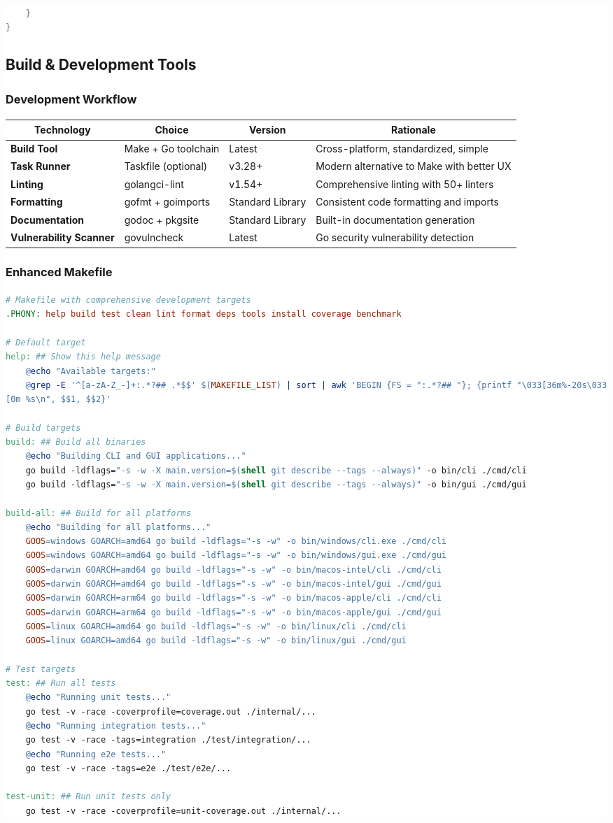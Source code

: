 ```go
    }
}
```

## Build & Development Tools

### Development Workflow
| Technology | Choice | Version | Rationale |
|------------|--------|---------|-----------|
| **Build Tool** | Make + Go toolchain | Latest | Cross-platform, standardized, simple |
| **Task Runner** | Taskfile (optional) | v3.28+ | Modern alternative to Make with better UX |
| **Linting** | golangci-lint | v1.54+ | Comprehensive linting with 50+ linters |
| **Formatting** | gofmt + goimports | Standard Library | Consistent code formatting and imports |
| **Documentation** | godoc + pkgsite | Standard Library | Built-in documentation generation |
| **Vulnerability Scanner** | govulncheck | Latest | Go security vulnerability detection |

### Enhanced Makefile
```makefile
# Makefile with comprehensive development targets
.PHONY: help build test clean lint format deps tools install coverage benchmark

# Default target
help: ## Show this help message
	@echo "Available targets:"
	@grep -E '^[a-zA-Z_-]+:.*?## .*$$' $(MAKEFILE_LIST) | sort | awk 'BEGIN {FS = ":.*?## "}; {printf "\033[36m%-20s\033[0m %s\n", $$1, $$2}'

# Build targets
build: ## Build all binaries
	@echo "Building CLI and GUI applications..."
	go build -ldflags="-s -w -X main.version=$(shell git describe --tags --always)" -o bin/cli ./cmd/cli
	go build -ldflags="-s -w -X main.version=$(shell git describe --tags --always)" -o bin/gui ./cmd/gui

build-all: ## Build for all platforms
	@echo "Building for all platforms..."
	GOOS=windows GOARCH=amd64 go build -ldflags="-s -w" -o bin/windows/cli.exe ./cmd/cli
	GOOS=windows GOARCH=amd64 go build -ldflags="-s -w" -o bin/windows/gui.exe ./cmd/gui
	GOOS=darwin GOARCH=amd64 go build -ldflags="-s -w" -o bin/macos-intel/cli ./cmd/cli
	GOOS=darwin GOARCH=amd64 go build -ldflags="-s -w" -o bin/macos-intel/gui ./cmd/gui
	GOOS=darwin GOARCH=arm64 go build -ldflags="-s -w" -o bin/macos-apple/cli ./cmd/cli
	GOOS=darwin GOARCH=arm64 go build -ldflags="-s -w" -o bin/macos-apple/gui ./cmd/gui
	GOOS=linux GOARCH=amd64 go build -ldflags="-s -w" -o bin/linux/cli ./cmd/cli
	GOOS=linux GOARCH=amd64 go build -ldflags="-s -w" -o bin/linux/gui ./cmd/gui

# Test targets
test: ## Run all tests
	@echo "Running unit tests..."
	go test -v -race -coverprofile=coverage.out ./internal/...
	@echo "Running integration tests..."
	go test -v -race -tags=integration ./test/integration/...
	@echo "Running e2e tests..."
	go test -v -race -tags=e2e ./test/e2e/...

test-unit: ## Run unit tests only
	go test -v -race -coverprofile=unit-coverage.out ./internal/...

```